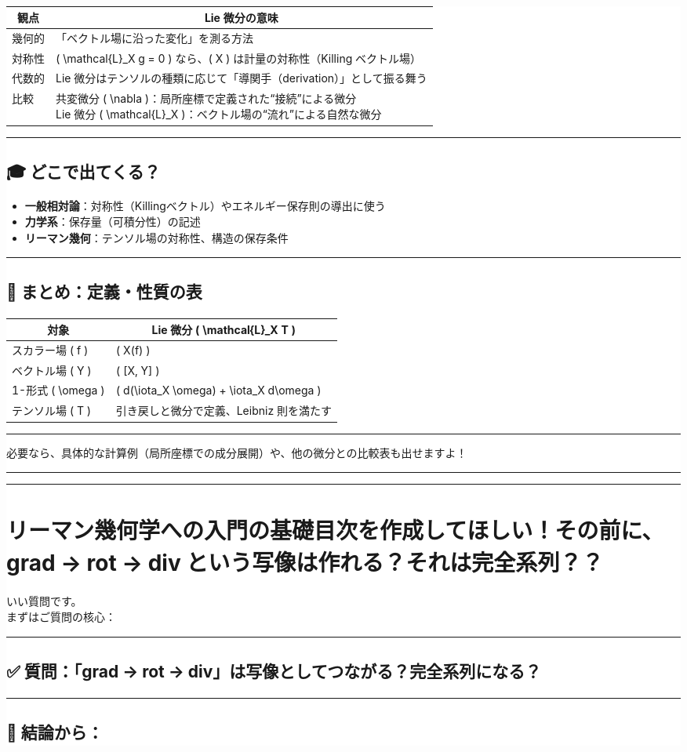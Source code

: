 | 観点 | Lie 微分の意味 |
|------|----------------|
| 幾何的 | 「ベクトル場に沿った変化」を測る方法 |
| 対称性 | \( \mathcal{L}_X g = 0 \) なら、\( X \) は計量の対称性（Killing ベクトル場） |
| 代数的 | Lie 微分はテンソルの種類に応じて「導関手（derivation）」として振る舞う |
| 比較 | 共変微分 \( \nabla \)：局所座標で定義された“接続”による微分<br>Lie 微分 \( \mathcal{L}_X \)：ベクトル場の“流れ”による自然な微分 |

---

## 🎓 どこで出てくる？

- **一般相対論**：対称性（Killingベクトル）やエネルギー保存則の導出に使う
- **力学系**：保存量（可積分性）の記述
- **リーマン幾何**：テンソル場の対称性、構造の保存条件

---

## 📝 まとめ：定義・性質の表

| 対象 | Lie 微分 \( \mathcal{L}_X T \) |
|------|-------------------------------|
| スカラー場 \( f \) | \( X(f) \) |
| ベクトル場 \( Y \) | \( [X, Y] \) |
| 1-形式 \( \omega \) | \( d(\iota_X \omega) + \iota_X d\omega \) |
| テンソル場 \( T \) | 引き戻しと微分で定義、Leibniz 則を満たす |

---

必要なら、具体的な計算例（局所座標での成分展開）や、他の微分との比較表も出せますよ！

---
---

# リーマン幾何学への入門の基礎目次を作成してほしい！その前に、grad → rot → div という写像は作れる？それは完全系列？？

いい質問です。  
まずはご質問の核心：

---

## ✅ 質問：「grad → rot → div」は写像としてつながる？完全系列になる？

---

## 🎯 結論から：
